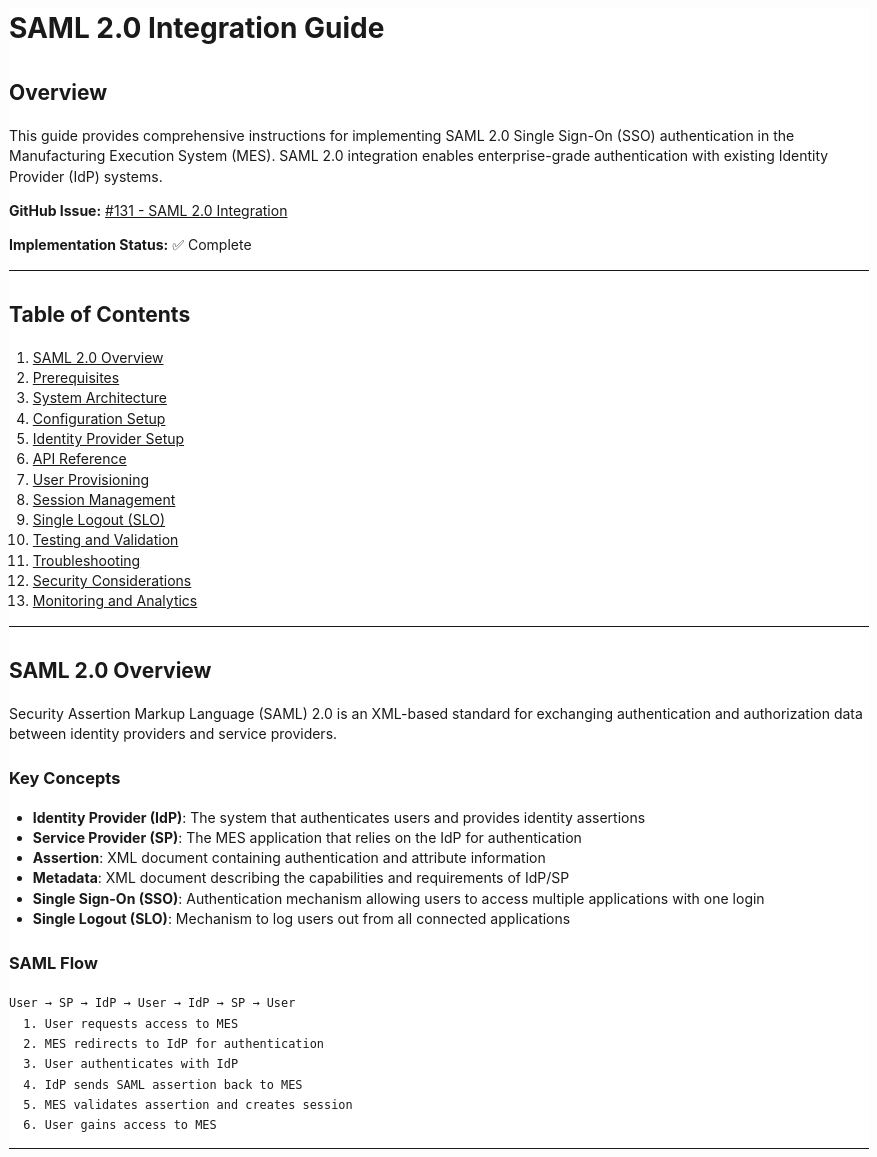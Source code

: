 # SAML 2.0 Integration Guide

## Overview

This guide provides comprehensive instructions for implementing SAML 2.0 Single Sign-On (SSO) authentication in the Manufacturing Execution System (MES). SAML 2.0 integration enables enterprise-grade authentication with existing Identity Provider (IdP) systems.

**GitHub Issue:** [#131 - SAML 2.0 Integration](https://github.com/organization/repository/issues/131)

**Implementation Status:** ✅ Complete

---

## Table of Contents

1. [SAML 2.0 Overview](#saml-20-overview)
2. [Prerequisites](#prerequisites)
3. [System Architecture](#system-architecture)
4. [Configuration Setup](#configuration-setup)
5. [Identity Provider Setup](#identity-provider-setup)
6. [API Reference](#api-reference)
7. [User Provisioning](#user-provisioning)
8. [Session Management](#session-management)
9. [Single Logout (SLO)](#single-logout-slo)
10. [Testing and Validation](#testing-and-validation)
11. [Troubleshooting](#troubleshooting)
12. [Security Considerations](#security-considerations)
13. [Monitoring and Analytics](#monitoring-and-analytics)

---

## SAML 2.0 Overview

Security Assertion Markup Language (SAML) 2.0 is an XML-based standard for exchanging authentication and authorization data between identity providers and service providers.

### Key Concepts

- **Identity Provider (IdP)**: The system that authenticates users and provides identity assertions
- **Service Provider (SP)**: The MES application that relies on the IdP for authentication
- **Assertion**: XML document containing authentication and attribute information
- **Metadata**: XML document describing the capabilities and requirements of IdP/SP
- **Single Sign-On (SSO)**: Authentication mechanism allowing users to access multiple applications with one login
- **Single Logout (SLO)**: Mechanism to log users out from all connected applications

### SAML Flow

```
User → SP → IdP → User → IdP → SP → User
  1. User requests access to MES
  2. MES redirects to IdP for authentication
  3. User authenticates with IdP
  4. IdP sends SAML assertion back to MES
  5. MES validates assertion and creates session
  6. User gains access to MES
```

---